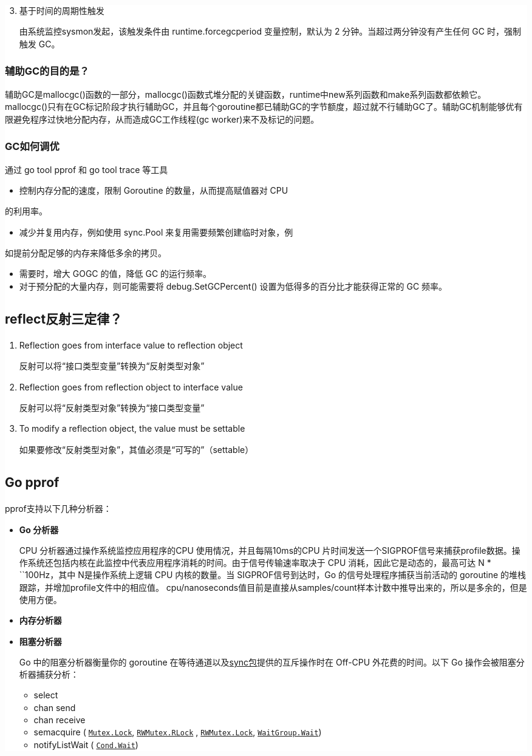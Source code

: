 3. 基于时间的周期性触发
    
    由系统监控sysmon发起，该触发条件由 runtime.forcegcperiod 变量控制，默认为 2 分钟。当超过两分钟没有产生任何 GC 时，强制触发 GC。
    

### 辅助GC的目的是？

辅助GC是mallocgc()函数的一部分，mallocgc()函数式堆分配的关键函数，runtime中new系列函数和make系列函数都依赖它。mallocgc()只有在GC标记阶段才执行辅助GC，并且每个goroutine都已辅助GC的字节额度，超过就不行辅助GC了。辅助GC机制能够优有限避免程序过快地分配内存，从而造成GC工作线程(gc worker)来不及标记的问题。

### GC如何调优

通过 go tool pprof 和 go tool trace 等工具

- 控制内存分配的速度，限制 Goroutine 的数量，从而提高赋值器对 CPU

的利用率。

- 减少并复用内存，例如使用 sync.Pool 来复用需要频繁创建临时对象，例

如提前分配足够的内存来降低多余的拷贝。

- 需要时，增大 GOGC 的值，降低 GC 的运行频率。
- 对于预分配的大量内存，则可能需要将 debug.SetGCPercent() 设置为低得多的百分比才能获得正常的 GC 频率。

## reflect反射三定律？

1. Reflection goes from interface value to reflection object
    
    反射可以将“接口类型变量”转换为“反射类型对象”
    
2. Reflection goes from reflection object to interface value
    
    反射可以将“反射类型对象”转换为“接口类型变量”
    
3. To modify a reflection object, the value must be settable
    
    如果要修改“反射类型对象”，其值必须是“可写的”（settable）
    

## Go pprof

pprof支持以下几种分析器：

- **Go 分析器**
    
    CPU 分析器通过操作系统监控应用程序的CPU 使用情况，并且每隔10ms的CPU 片时间发送一个SIGPROF信号来捕获profile数据。操作系统还包括内核在此监控中代表应用程序消耗的时间。由于信号传输速率取决于 CPU 消耗，因此它是动态的，最高可达 N * ``100Hz，其中 N是操作系统上逻辑 CPU 内核的数量。当 SIGPROF信号到达时，Go 的信号处理程序捕获当前活动的 goroutine 的堆栈跟踪，并增加profile文件中的相应值。 cpu/nanoseconds值目前是直接从samples/count样本计数中推导出来的，所以是多余的，但是使用方便。
    
- **内存分析器**
- **阻塞分析器**
    
    Go 中的阻塞分析器衡量你的 goroutine 在等待通道以及[sync包](https://pkg.go.dev/sync)提供的互斥操作时在 Off-CPU 外花费的时间。以下 Go 操作会被阻塞分析器捕获分析：
    
    - select
    - chan send
    - chan receive
    - semacquire ( [`Mutex.Lock`](https://golang.org/pkg/sync/#Mutex.Lock), [`RWMutex.RLock`](https://golang.org/pkg/sync/#RWMutex.RLock) , [`RWMutex.Lock`](https://golang.org/pkg/sync/#RWMutex.Lock), [`WaitGroup.Wait`](https://golang.org/pkg/sync/#WaitGroup.Wait))
    - notifyListWait ( [`Cond.Wait`](https://golang.org/pkg/sync/#Cond.Wait))
    
